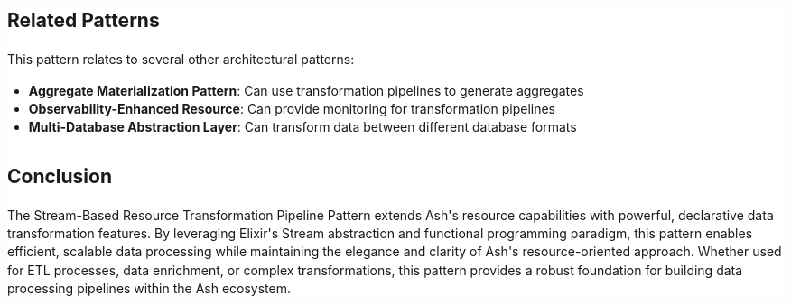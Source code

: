 ## Related Patterns

This pattern relates to several other architectural patterns:

- **Aggregate Materialization Pattern**: Can use transformation pipelines to generate aggregates
- **Observability-Enhanced Resource**: Can provide monitoring for transformation pipelines
- **Multi-Database Abstraction Layer**: Can transform data between different database formats

## Conclusion

The Stream-Based Resource Transformation Pipeline Pattern extends Ash's resource capabilities with powerful, declarative data transformation features. By leveraging Elixir's Stream abstraction and functional programming paradigm, this pattern enables efficient, scalable data processing while maintaining the elegance and clarity of Ash's resource-oriented approach. Whether used for ETL processes, data enrichment, or complex transformations, this pattern provides a robust foundation for building data processing pipelines within the Ash ecosystem. 